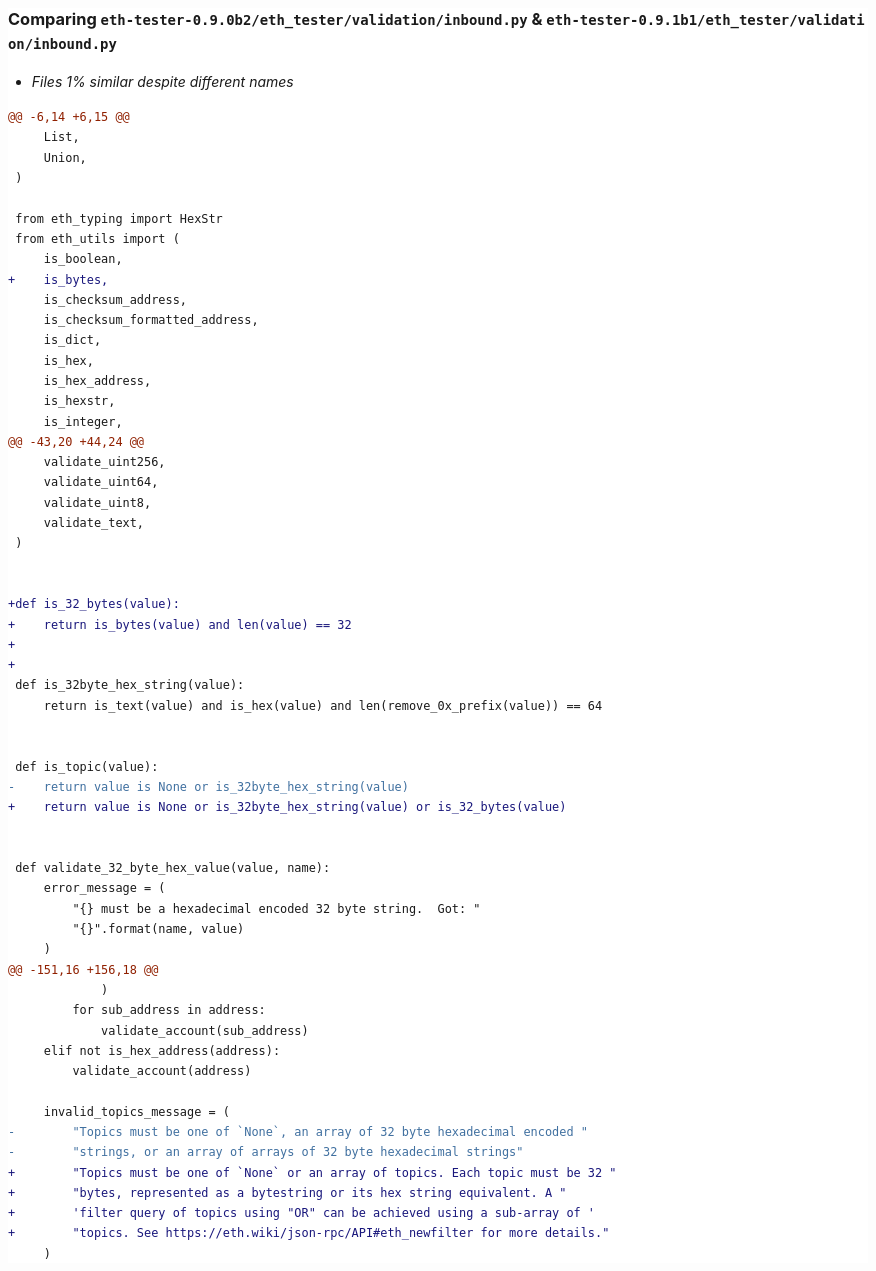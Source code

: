 ### Comparing `eth-tester-0.9.0b2/eth_tester/validation/inbound.py` & `eth-tester-0.9.1b1/eth_tester/validation/inbound.py`

 * *Files 1% similar despite different names*

```diff
@@ -6,14 +6,15 @@
     List,
     Union,
 )
 
 from eth_typing import HexStr
 from eth_utils import (
     is_boolean,
+    is_bytes,
     is_checksum_address,
     is_checksum_formatted_address,
     is_dict,
     is_hex,
     is_hex_address,
     is_hexstr,
     is_integer,
@@ -43,20 +44,24 @@
     validate_uint256,
     validate_uint64,
     validate_uint8,
     validate_text,
 )
 
 
+def is_32_bytes(value):
+    return is_bytes(value) and len(value) == 32
+
+
 def is_32byte_hex_string(value):
     return is_text(value) and is_hex(value) and len(remove_0x_prefix(value)) == 64
 
 
 def is_topic(value):
-    return value is None or is_32byte_hex_string(value)
+    return value is None or is_32byte_hex_string(value) or is_32_bytes(value)
 
 
 def validate_32_byte_hex_value(value, name):
     error_message = (
         "{} must be a hexadecimal encoded 32 byte string.  Got: "
         "{}".format(name, value)
     )
@@ -151,16 +156,18 @@
             )
         for sub_address in address:
             validate_account(sub_address)
     elif not is_hex_address(address):
         validate_account(address)
 
     invalid_topics_message = (
-        "Topics must be one of `None`, an array of 32 byte hexadecimal encoded "
-        "strings, or an array of arrays of 32 byte hexadecimal strings"
+        "Topics must be one of `None` or an array of topics. Each topic must be 32 "
+        "bytes, represented as a bytestring or its hex string equivalent. A "
+        'filter query of topics using "OR" can be achieved using a sub-array of '
+        "topics. See https://eth.wiki/json-rpc/API#eth_newfilter for more details."
     )
```
